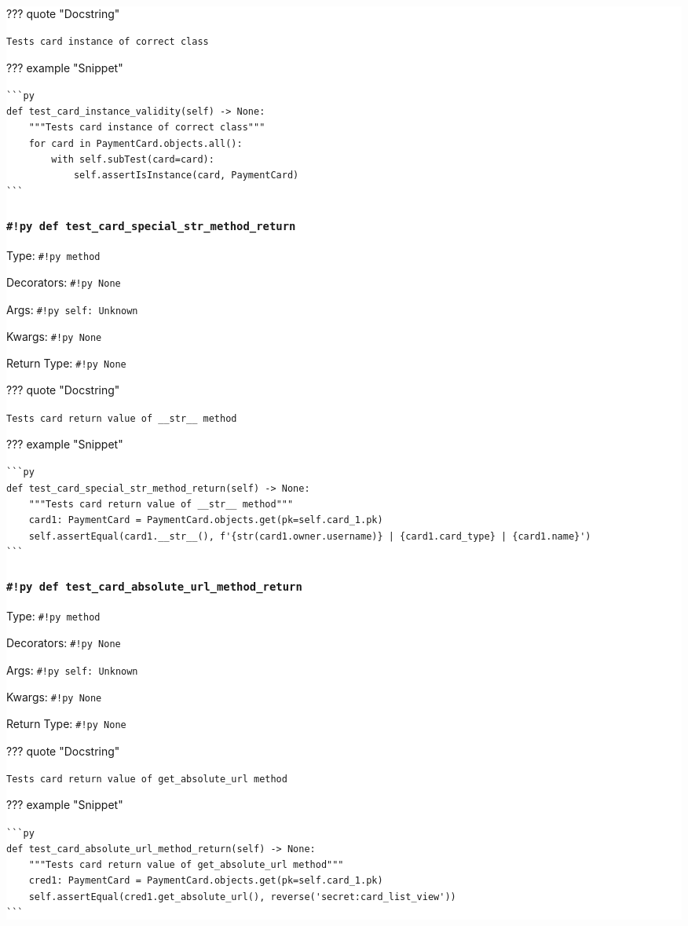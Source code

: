 ??? quote "Docstring"

    Tests card instance of correct class

??? example "Snippet"

    ```py
    def test_card_instance_validity(self) -> None:
        """Tests card instance of correct class"""
        for card in PaymentCard.objects.all():
            with self.subTest(card=card):
                self.assertIsInstance(card, PaymentCard)
    ```

### `#!py def test_card_special_str_method_return`

Type: `#!py method`

Decorators: `#!py None`

Args: `#!py self: Unknown`

Kwargs: `#!py None`

Return Type: `#!py None`

??? quote "Docstring"

    Tests card return value of __str__ method

??? example "Snippet"

    ```py
    def test_card_special_str_method_return(self) -> None:
        """Tests card return value of __str__ method"""
        card1: PaymentCard = PaymentCard.objects.get(pk=self.card_1.pk)
        self.assertEqual(card1.__str__(), f'{str(card1.owner.username)} | {card1.card_type} | {card1.name}')
    ```

### `#!py def test_card_absolute_url_method_return`

Type: `#!py method`

Decorators: `#!py None`

Args: `#!py self: Unknown`

Kwargs: `#!py None`

Return Type: `#!py None`

??? quote "Docstring"

    Tests card return value of get_absolute_url method

??? example "Snippet"

    ```py
    def test_card_absolute_url_method_return(self) -> None:
        """Tests card return value of get_absolute_url method"""
        cred1: PaymentCard = PaymentCard.objects.get(pk=self.card_1.pk)
        self.assertEqual(cred1.get_absolute_url(), reverse('secret:card_list_view'))
    ```
